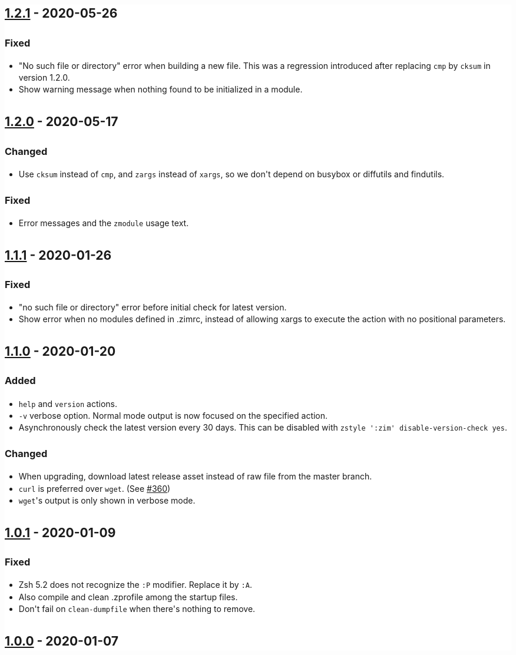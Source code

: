 ## [1.2.1] - 2020-05-26

### Fixed
- "No such file or directory" error when building a new file. This was a
  regression introduced after replacing `cmp` by `cksum` in version 1.2.0.
- Show warning message when nothing found to be initialized in a module.

## [1.2.0] - 2020-05-17

### Changed
- Use `cksum` instead of `cmp`, and `zargs` instead of `xargs`, so we don't
  depend on busybox or diffutils and findutils.

### Fixed
- Error messages and the `zmodule` usage text.

## [1.1.1] - 2020-01-26

### Fixed
- "no such file or directory" error before initial check for latest version.
- Show error when no modules defined in .zimrc, instead of allowing xargs to
  execute the action with no positional parameters.

## [1.1.0] - 2020-01-20

### Added
- `help` and `version` actions.
- `-v` verbose option. Normal mode output is now focused on the specified action.
- Asynchronously check the latest version every 30 days. This can be disabled
  with `zstyle ':zim' disable-version-check yes`.

### Changed
- When upgrading, download latest release asset instead of raw file from the
  master branch.
- `curl` is preferred over `wget`.
  (See [#360](https://github.com/zimfw/zimfw/issues/360))
- `wget`'s output is only shown in verbose mode.

## [1.0.1] - 2020-01-09

### Fixed
- Zsh 5.2 does not recognize the `:P` modifier. Replace it by `:A`.
- Also compile and clean .zprofile among the startup files.
- Don't fail on `clean-dumpfile` when there's nothing to remove.

## [1.0.0] - 2020-01-07


[completion]: https://github.com/zimfw/completion
[README.md]: https://github.com/zimfw/zimfw/blob/master/README.md
[environment]: https://github.com/zimfw/environment
[input]: https://github.com/zimfw/input
[utility]: https://github.com/zimfw/utility
[termtitle]: https://github.com/zimfw/termtitle
[s1ck94]: https://github.com/zimfw/s1ck94
[Unreleased]: https://github.com/zimfw/zimfw/compare/v1.17.1...HEAD
[1.17.1]: https://github.com/zimfw/zimfw/compare/v1.17.0...v1.17.1
[1.17.0]: https://github.com/zimfw/zimfw/compare/v1.16.0...v1.17.0
[1.16.0]: https://github.com/zimfw/zimfw/compare/v1.15.1...v1.16.0
[1.15.1]: https://github.com/zimfw/zimfw/compare/v1.15.0...v1.15.1
[1.15.0]: https://github.com/zimfw/zimfw/compare/v1.14.0...v1.15.0
[1.14.0]: https://github.com/zimfw/zimfw/compare/v1.13.1...v1.14.0
[1.13.1]: https://github.com/zimfw/zimfw/compare/v1.13.0...v1.13.1
[1.13.0]: https://github.com/zimfw/zimfw/compare/v1.12.1...v1.13.0
[1.12.1]: https://github.com/zimfw/zimfw/compare/v1.12.0...v1.12.1
[1.12.0]: https://github.com/zimfw/zimfw/compare/v1.11.3...v1.12.0
[1.11.3]: https://github.com/zimfw/zimfw/compare/v1.11.2...v1.11.3
[1.11.2]: https://github.com/zimfw/zimfw/compare/v1.11.1...v1.11.2
[1.11.1]: https://github.com/zimfw/zimfw/compare/v1.11.0...v1.11.1
[1.11.0]: https://github.com/zimfw/zimfw/compare/v1.10.0...v1.11.0
[1.10.0]: https://github.com/zimfw/zimfw/compare/v1.9.1...v1.10.0
[1.9.1]: https://github.com/zimfw/zimfw/compare/v1.9.0...v1.9.1
[1.9.0]: https://github.com/zimfw/zimfw/compare/v1.8.0...v1.9.0
[1.8.0]: https://github.com/zimfw/zimfw/compare/v1.7.0...v1.8.0
[1.7.0]: https://github.com/zimfw/zimfw/compare/v1.6.2...v1.7.0
[1.6.2]: https://github.com/zimfw/zimfw/compare/v1.6.1...v1.6.2
[1.6.1]: https://github.com/zimfw/zimfw/compare/v1.6.0...v1.6.1
[1.6.0]: https://github.com/zimfw/zimfw/compare/v1.5.0...v1.6.0
[1.5.0]: https://github.com/zimfw/zimfw/compare/v1.4.3...v1.5.0
[1.4.3]: https://github.com/zimfw/zimfw/compare/v1.4.2...v1.4.3
[1.4.2]: https://github.com/zimfw/zimfw/compare/v1.4.1...v1.4.2
[1.4.1]: https://github.com/zimfw/zimfw/compare/v1.4.0...v1.4.1
[1.4.0]: https://github.com/zimfw/zimfw/compare/v1.3.2...v1.4.0
[1.3.2]: https://github.com/zimfw/zimfw/compare/v1.3.1...v1.3.2
[1.3.1]: https://github.com/zimfw/zimfw/compare/v1.3.0...v1.3.1
[1.3.0]: https://github.com/zimfw/zimfw/compare/v1.2.2...v1.3.0
[1.2.2]: https://github.com/zimfw/zimfw/compare/v1.2.1...v1.2.2
[1.2.1]: https://github.com/zimfw/zimfw/compare/v1.2.0...v1.2.1
[1.2.0]: https://github.com/zimfw/zimfw/compare/v1.1.1...v1.2.0
[1.1.1]: https://github.com/zimfw/zimfw/compare/v1.1.0...v1.1.1
[1.1.0]: https://github.com/zimfw/zimfw/compare/v1.0.1...v1.1.0
[1.0.1]: https://github.com/zimfw/zimfw/compare/v1.0.0...v1.0.1
[1.0.0]: https://github.com/zimfw/zimfw/compare/5d66578...v1.0.0